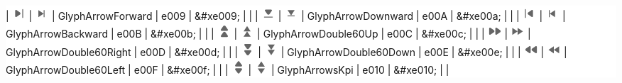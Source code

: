 | <svg height="20" viewbox="0 0 1024 1024" width="20"><path d="M800 748.8c0 19.2-12.8 32-32 32s-32-12.8-32-32v-576c0-19.2 12.8-32 32-32s32 12.8 32 32v576zM224 266.24c0-51.84 58.24-81.92 100.48-52.48l241.92 168.32c55.040 38.4 55.040 119.68 0 157.44l-241.92 168.32c-42.24 29.44-100.48 0-100.48-52.48v-389.12z" fill="#656565" transform="scale(1,-1) translate(0,-1024)"></path></svg> | <svg height="20" viewbox="0 0 1024 1024" width="20"><path d="M256 704l384-256-384-256v512zM704 192v512h-64v-512h64z" fill="#656565" transform="scale(1,-1) translate(0,-1024)"></path></svg> | GlyphArrowForward | e009 | &amp;#xe009; |  |
| <svg height="20" viewbox="0 0 1024 1024" width="20"><path d="M800 172.8c19.2 0 32 12.8 32 32s-12.8 32-32 32h-576c-19.2 0-32-12.8-32-32s12.8-32 32-32h576zM317.44 748.8c-51.84 0-81.92-58.24-52.48-100.48l168.32-241.92c38.4-55.040 119.68-55.040 157.44 0l168.32 241.92c29.44 42.24-0.64 100.48-52.48 100.48h-389.12z" fill="#656565" transform="scale(1,-1) translate(0,-1024)"></path></svg> | <svg height="20" viewbox="0 0 1024 1024" width="20"><path d="M768 704l-256-384-256 384h512zM256 256h512v64h-512v-64z" fill="#656565" transform="scale(1,-1) translate(0,-1024)"></path></svg> | GlyphArrowDownward | e00A | &amp;#xe00a; |  |
| <svg height="20" viewbox="0 0 1024 1024" width="20"><path d="M224 172.8c0-19.2 12.8-32 32-32s32 12.8 32 32v576c0 19.2-12.8 32-32 32s-32-12.8-32-32v-576zM800 655.36c0 51.84-58.24 81.92-100.48 52.48l-241.92-168.32c-55.040-38.4-55.040-119.68 0-157.44l241.92-168.32c42.24-29.44 100.48 0 100.48 52.48v389.12z" fill="#656565" transform="scale(1,-1) translate(0,-1024)"></path></svg> | <svg height="20" viewbox="0 0 1024 1024" width="20"><path d="M704 192l-384 256 384 256v-512zM256 704v-512h64v512h-64z" fill="#656565" transform="scale(1,-1) translate(0,-1024)"></path></svg> | GlyphArrowBackward | e00B | &amp;#xe00b; |  |
| <svg height="20" viewbox="0 0 1024 1024" width="20"><path d="M706.56 44.8c51.84 0 81.92 58.24 52.48 100.48l-168.32 241.92c-38.4 55.040-119.68 55.040-157.44 0l-168.32-241.92c-29.44-42.24 0.64-100.48 52.48-100.48h389.76zM706.56 492.8c51.84 0 81.92 58.24 52.48 100.48l-168.32 241.92c-38.4 55.040-119.68 55.040-157.44 0l-168.32-241.92c-29.44-42.24 0.64-100.48 52.48-100.48h389.76z" fill="#656565" transform="scale(1,-1) translate(0,-1024)"></path></svg> | <svg height="20" viewbox="0 0 1024 1024" width="20"><path d="M256 64l256 384 256-384h-512zM512 832l-256-384h512l-256 384z" fill="#656565" transform="scale(1,-1) translate(0,-1024)"></path></svg> | GlyphArrowDouble60Up | e00C | &amp;#xe00c; |  |
| <svg height="20" viewbox="0 0 1024 1024" width="20"><path d="M96 266.24c0-51.84 58.24-81.92 100.48-52.48l241.92 168.32c55.040 38.4 55.040 119.68 0 157.44l-241.92 168.32c-42.24 29.44-100.48-0.64-100.48-52.48v-389.76zM544 266.24c0-51.84 58.24-81.92 100.48-52.48l241.92 168.32c55.040 38.4 55.040 119.68 0 157.44l-241.92 168.32c-42.24 29.44-100.48-0.64-100.48-52.48v-389.76z" fill="#656565" transform="scale(1,-1) translate(0,-1024)"></path></svg> | <svg height="20" viewbox="0 0 1024 1024" width="20"><path d="M128 704l384-256-384-256v512zM896 448l-384 256v-512l384 256z" fill="#656565" transform="scale(1,-1) translate(0,-1024)"></path></svg> | GlyphArrowDouble60Right | e00D | &amp;#xe00d; |  |
| <svg height="20" viewbox="0 0 1024 1024" width="20"><path d="M317.44 876.8c-51.84 0-81.92-58.24-52.48-100.48l168.32-241.92c38.4-55.040 119.68-55.040 157.44 0l168.32 241.92c29.44 42.24-0.64 100.48-52.48 100.48h-389.12zM317.44 428.8c-51.84 0-81.92-58.24-52.48-100.48l168.32-241.92c38.4-55.040 119.68-55.040 157.44 0l168.32 241.92c29.44 42.24-0.64 100.48-52.48 100.48h-389.12z" fill="#656565" transform="scale(1,-1) translate(0,-1024)"></path></svg> | <svg height="20" viewbox="0 0 1024 1024" width="20"><path d="M768 832l-255.998-384-256.002 384h512zM512.002 64l255.998 384-512-0.002 256.002-383.998z" fill="#656565" transform="scale(1,-1) translate(0,-1024)"></path></svg> | GlyphArrowDouble60Down | e00E | &amp;#xe00e; |  |
| <svg height="20" viewbox="0 0 1024 1024" width="20"><path d="M928 655.36c0 51.84-58.24 81.92-100.48 52.48l-241.92-168.32c-55.040-38.4-55.040-119.68 0-157.44l241.92-168.32c42.24-29.44 100.48 0.64 100.48 52.48v389.12zM480 655.36c0 51.84-58.24 81.92-100.48 52.48l-241.92-168.32c-55.040-38.4-55.040-119.68 0-157.44l241.92-168.32c42.24-29.44 100.48 0.64 100.48 52.48v389.12z" fill="#656565" transform="scale(1,-1) translate(0,-1024)"></path></svg> | <svg height="20" viewbox="0 0 1024 1024" width="20"><path d="M896 192l-384 255.998 384 256v-511.998zM128 447.998l384-255.998v512l-384-256.002z" fill="#656565" transform="scale(1,-1) translate(0,-1024)"></path></svg> | GlyphArrowDouble60Left | e00F | &amp;#xe00f; |  |
| <svg height="20" viewbox="0 0 1024 1024" width="20"><path d="M755.2 294.4c29.867 42.667 0 102.4-51.2 102.4h-384c-51.2 0-81.067-59.733-51.2-102.4l192-256c25.6-34.133 76.8-34.133 102.4 0l192 256zM268.8 627.2c-29.867-42.667 0-102.4 51.2-102.4h384c51.2 0 81.067 59.733 51.2 102.4l-192 256c-25.6 34.133-76.8 34.133-102.4 0l-192-256z" fill="#656565" transform="scale(1,-1) translate(0,-1024)"></path></svg> | <svg height="20" viewbox="0 0 1024 1024" width="20"><path d="M256 384h512l-256-384-256 384zM512 896l-256-384h512.002l-256.002 384z" fill="#656565" transform="scale(1,-1) translate(0,-1024)"></path></svg> | GlyphArrowsKpi | e010 | &amp;#xe010; |  |